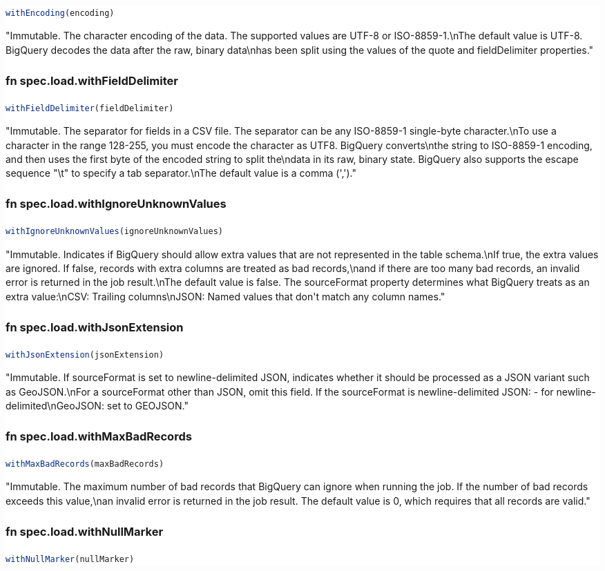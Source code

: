 ```ts
withEncoding(encoding)
```

"Immutable. The character encoding of the data. The supported values are UTF-8 or ISO-8859-1.\nThe default value is UTF-8. BigQuery decodes the data after the raw, binary data\nhas been split using the values of the quote and fieldDelimiter properties."

### fn spec.load.withFieldDelimiter

```ts
withFieldDelimiter(fieldDelimiter)
```

"Immutable. The separator for fields in a CSV file. The separator can be any ISO-8859-1 single-byte character.\nTo use a character in the range 128-255, you must encode the character as UTF8. BigQuery converts\nthe string to ISO-8859-1 encoding, and then uses the first byte of the encoded string to split the\ndata in its raw, binary state. BigQuery also supports the escape sequence \"\\t\" to specify a tab separator.\nThe default value is a comma (',')."

### fn spec.load.withIgnoreUnknownValues

```ts
withIgnoreUnknownValues(ignoreUnknownValues)
```

"Immutable. Indicates if BigQuery should allow extra values that are not represented in the table schema.\nIf true, the extra values are ignored. If false, records with extra columns are treated as bad records,\nand if there are too many bad records, an invalid error is returned in the job result.\nThe default value is false. The sourceFormat property determines what BigQuery treats as an extra value:\nCSV: Trailing columns\nJSON: Named values that don't match any column names."

### fn spec.load.withJsonExtension

```ts
withJsonExtension(jsonExtension)
```

"Immutable. If sourceFormat is set to newline-delimited JSON, indicates whether it should be processed as a JSON variant such as GeoJSON.\nFor a sourceFormat other than JSON, omit this field. If the sourceFormat is newline-delimited JSON: - for newline-delimited\nGeoJSON: set to GEOJSON."

### fn spec.load.withMaxBadRecords

```ts
withMaxBadRecords(maxBadRecords)
```

"Immutable. The maximum number of bad records that BigQuery can ignore when running the job. If the number of bad records exceeds this value,\nan invalid error is returned in the job result. The default value is 0, which requires that all records are valid."

### fn spec.load.withNullMarker

```ts
withNullMarker(nullMarker)
```
